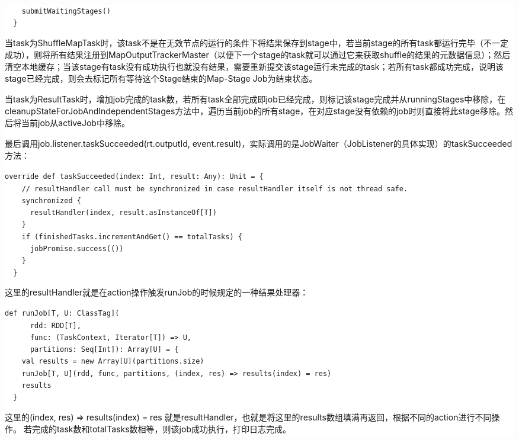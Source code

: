 ```
    submitWaitingStages()
  }
```
当task为ShuffleMapTask时，该task不是在无效节点的运行的条件下将结果保存到stage中，若当前stage的所有task都运行完毕（不一定成功），则将所有结果注册到MapOutputTrackerMaster（以便下一个stage的task就可以通过它来获取shuffle的结果的元数据信息）；然后清空本地缓存；当该stage有task没有成功执行也就没有结果，需要重新提交该stage运行未完成的task；若所有task都成功完成，说明该stage已经完成，则会去标记所有等待这个Stage结束的Map-Stage Job为结束状态。

当task为ResultTask时，增加job完成的task数，若所有task全部完成即job已经完成，则标记该stage完成并从runningStages中移除，在cleanupStateForJobAndIndependentStages方法中，遍历当前job的所有stage，在对应stage没有依赖的job时则直接将此stage移除。然后将当前job从activeJob中移除。

最后调用job.listener.taskSucceeded(rt.outputId, event.result)，实际调用的是JobWaiter（JobListener的具体实现）的taskSucceeded方法：
```
override def taskSucceeded(index: Int, result: Any): Unit = {
    // resultHandler call must be synchronized in case resultHandler itself is not thread safe.
    synchronized {
      resultHandler(index, result.asInstanceOf[T])
    }
    if (finishedTasks.incrementAndGet() == totalTasks) {
      jobPromise.success(())
    }
  }
```
这里的resultHandler就是在action操作触发runJob的时候规定的一种结果处理器：
```
def runJob[T, U: ClassTag](
      rdd: RDD[T],
      func: (TaskContext, Iterator[T]) => U,
      partitions: Seq[Int]): Array[U] = {
    val results = new Array[U](partitions.size)
    runJob[T, U](rdd, func, partitions, (index, res) => results(index) = res)
    results
  }
```
这里的(index, res) => results(index) = res 就是resultHandler，也就是将这里的results数组填满再返回，根据不同的action进行不同操作。
若完成的task数和totalTasks数相等，则该job成功执行，打印日志完成。

